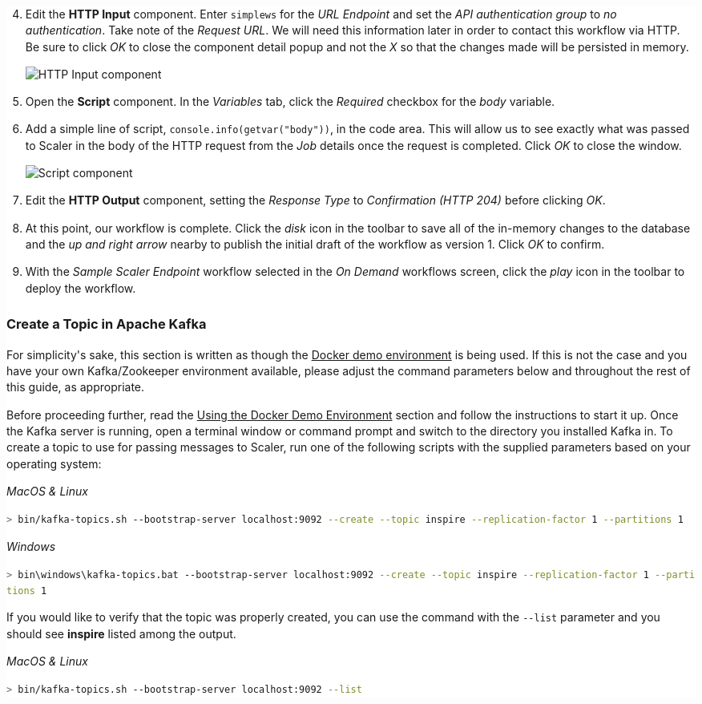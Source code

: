 4. Edit the **HTTP Input** component. Enter `simplews` for the *URL Endpoint* and set the *API authentication group* to *no authentication*. Take note of the *Request URL*. We will need this information later in order to contact this workflow via HTTP. Be sure to click *OK* to close the component detail popup and not the *X* so that the changes made will be persisted in memory.

   ![HTTP Input component](/images/http-input.png)

5. Open the **Script** component. In the *Variables* tab, click the *Required* checkbox for the *body* variable.

6. Add a simple line of script, `console.info(getvar("body"))`, in the code area. This will allow us to see exactly what was passed to Scaler in the body of the HTTP request from the *Job* details once the request is completed. Click *OK* to close the window.

   ![Script component](/images/script-component.png)

7. Edit the **HTTP Output** component, setting the *Response Type* to *Confirmation (HTTP 204)* before clicking *OK*.

8. At this point, our workflow is complete. Click the *disk* icon in the toolbar to save all of the in-memory changes to the database and the *up and right arrow* nearby to publish the initial draft of the workflow as version 1. Click *OK* to confirm.

9.  With the *Sample Scaler Endpoint* workflow selected in the *On Demand* workflows screen, click the *play* icon in the toolbar to deploy the workflow.

### Create a Topic in Apache Kafka

For simplicity's sake, this section is written as though the [Docker demo environment](#using-the-docker-demo-environment) is being used. If this is not the case and you have your own Kafka/Zookeeper environment available, please adjust the command parameters below and throughout the rest of this guide, as appropriate.

Before proceeding further, read the [Using the Docker Demo Environment](#using-the-docker-demo-environment) section and follow the instructions to start it up. Once the Kafka server is running, open a terminal window or command prompt and switch to the directory you installed Kafka in. To create a topic to use for passing messages to Scaler, run one of the following scripts with the supplied parameters based on your operating system:

*MacOS & Linux*
``` bash
> bin/kafka-topics.sh --bootstrap-server localhost:9092 --create --topic inspire --replication-factor 1 --partitions 1
```

*Windows*
``` bash
> bin\windows\kafka-topics.bat --bootstrap-server localhost:9092 --create --topic inspire --replication-factor 1 --partitions 1
```

If you would like to verify that the topic was properly created, you can use the command with the `--list` parameter and you should see **inspire** listed among the output.

*MacOS & Linux*
``` bash
> bin/kafka-topics.sh --bootstrap-server localhost:9092 --list
```
